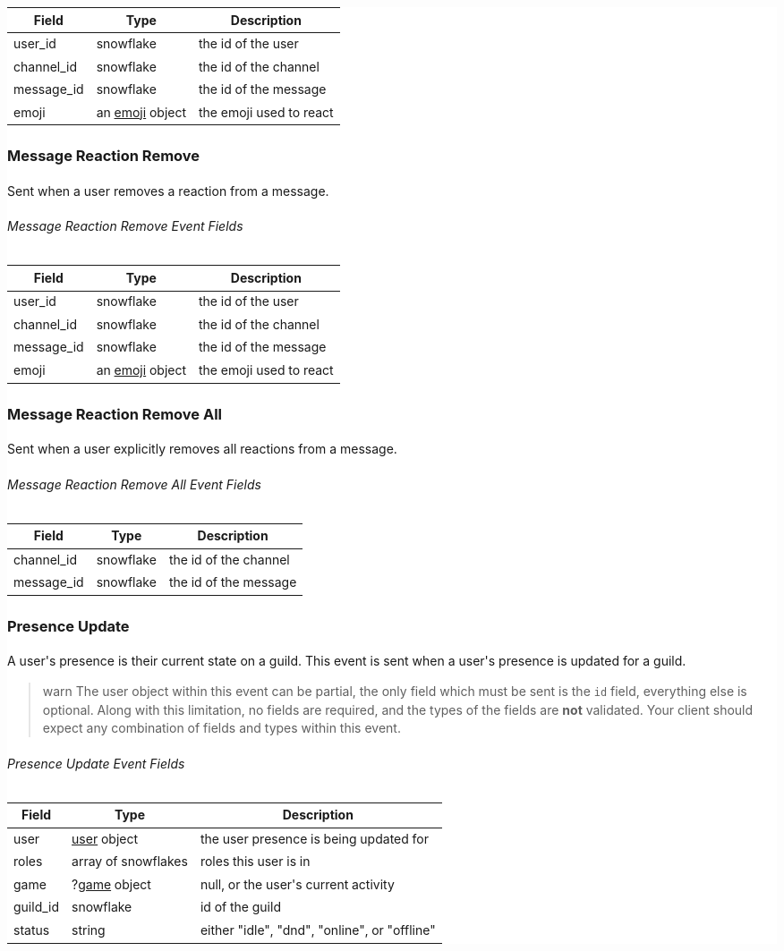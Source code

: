 | Field | Type | Description |
|-------|------|-------------|
| user_id | snowflake | the id of the user |
| channel_id | snowflake | the id of the channel |
| message_id | snowflake | the id of the message |
| emoji | an [emoji](#DOCS_GUILD/emoji-object) object | the emoji used to react |

### Message Reaction Remove

Sent when a user removes a reaction from a message.

###### Message Reaction Remove Event Fields

| Field | Type | Description |
|-------|------|-------------|
| user_id | snowflake | the id of the user |
| channel_id | snowflake | the id of the channel |
| message_id | snowflake | the id of the message |
| emoji | an [emoji](#DOCS_GUILD/emoji-object) object | the emoji used to react |

### Message Reaction Remove All

Sent when a user explicitly removes all reactions from a message.

###### Message Reaction Remove All Event Fields

| Field | Type | Description |
|-------|------|-------------|
| channel_id | snowflake | the id of the channel |
| message_id | snowflake | the id of the message |

### Presence Update

A user's presence is their current state on a guild. This event is sent when a user's presence is updated for a guild.

>warn
> The user object within this event can be partial, the only field which must be sent is the `id` field, everything else is optional. Along with this limitation, no fields are required, and the types of the fields are **not** validated. Your client should expect any combination of fields and types within this event.

###### Presence Update Event Fields

| Field | Type | Description |
|-------|------|-------------|
| user | [user](#DOCS_USER/user-object) object | the user presence is being updated for |
| roles | array of snowflakes | roles this user is in |
| game | ?[game](#DOCS_GATEWAY/game-object) object | null, or the user's current activity |
| guild_id | snowflake | id of the guild |
| status | string | either "idle", "dnd", "online", or "offline" |
